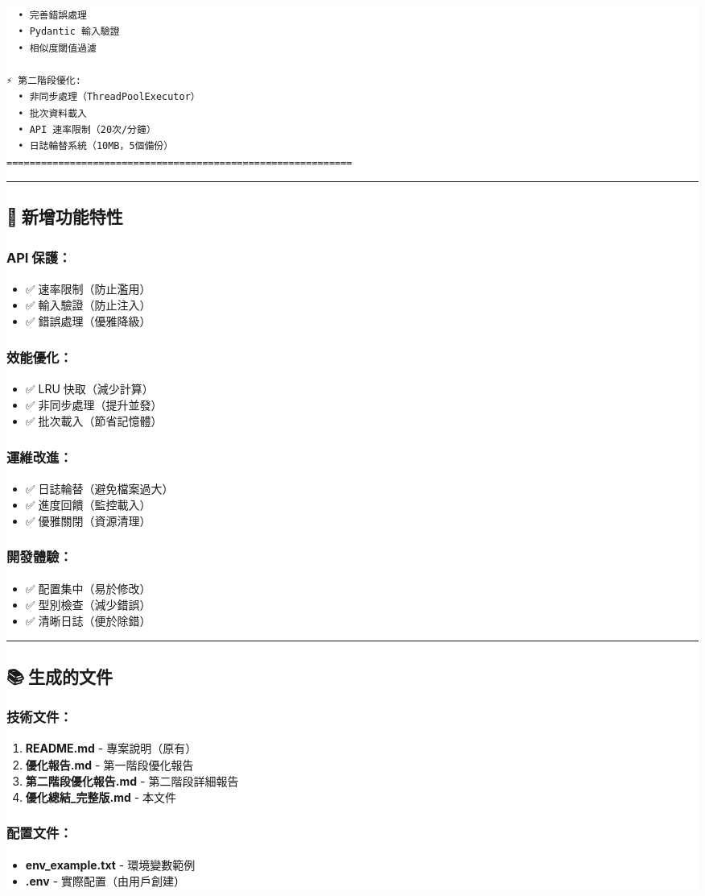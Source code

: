 ```
  • 完善錯誤處理
  • Pydantic 輸入驗證
  • 相似度閾值過濾

⚡ 第二階段優化:
  • 非同步處理（ThreadPoolExecutor）
  • 批次資料載入
  • API 速率限制（20次/分鐘）
  • 日誌輪替系統（10MB，5個備份）
============================================================
```

---

## 🎁 新增功能特性

### API 保護：
- ✅ 速率限制（防止濫用）
- ✅ 輸入驗證（防止注入）
- ✅ 錯誤處理（優雅降級）

### 效能優化：
- ✅ LRU 快取（減少計算）
- ✅ 非同步處理（提升並發）
- ✅ 批次載入（節省記憶體）

### 運維改進：
- ✅ 日誌輪替（避免檔案過大）
- ✅ 進度回饋（監控載入）
- ✅ 優雅關閉（資源清理）

### 開發體驗：
- ✅ 配置集中（易於修改）
- ✅ 型別檢查（減少錯誤）
- ✅ 清晰日誌（便於除錯）

---

## 📚 生成的文件

### 技術文件：
1. **README.md** - 專案說明（原有）
2. **優化報告.md** - 第一階段優化報告
3. **第二階段優化報告.md** - 第二階段詳細報告
4. **優化總結_完整版.md** - 本文件

### 配置文件：
- **env_example.txt** - 環境變數範例
- **.env** - 實際配置（由用戶創建）
